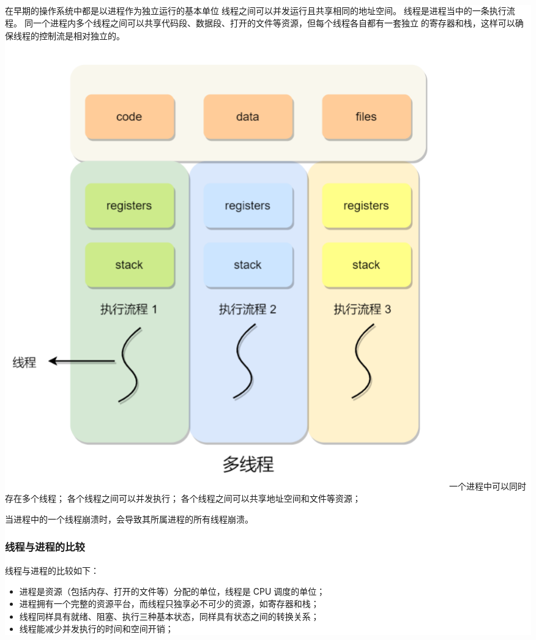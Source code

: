 
在早期的操作系统中都是以进程作为独⽴运⾏的基本单位
线程之间可以并发运⾏且共享相同的地址空间。
线程是进程当中的⼀条执⾏流程。
同⼀个进程内多个线程之间可以共享代码段、数据段、打开的⽂件等资源，但每个线程各⾃都有⼀套独⽴
的寄存器和栈，这样可以确保线程的控制流是相对独⽴的。
![](assets/Pasted%20image%2020230719201339.png)
⼀个进程中可以同时存在多个线程；
各个线程之间可以并发执⾏；
各个线程之间可以共享地址空间和⽂件等资源；

当进程中的⼀个线程崩溃时，会导致其所属进程的所有线程崩溃。

### 线程与进程的⽐较
线程与进程的⽐较如下：
- 进程是资源（包括内存、打开的⽂件等）分配的单位，线程是 CPU 调度的单位；
- 进程拥有⼀个完整的资源平台，⽽线程只独享必不可少的资源，如寄存器和栈；
- 线程同样具有就绪、阻塞、执⾏三种基本状态，同样具有状态之间的转换关系；
- 线程能减少并发执⾏的时间和空间开销；
